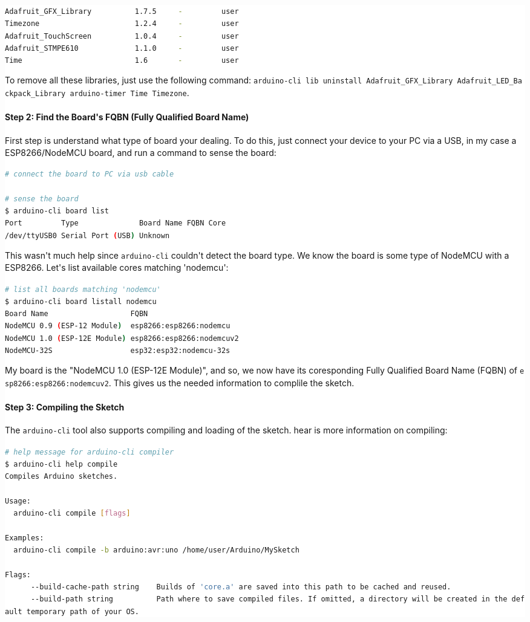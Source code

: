 ```bash
Adafruit_GFX_Library          1.7.5     -         user
Timezone                      1.2.4     -         user
Adafruit_TouchScreen          1.0.4     -         user
Adafruit_STMPE610             1.1.0     -         user
Time                          1.6       -         user
```

To remove all these libraries, just use the following command:
`arduino-cli lib uninstall Adafruit_GFX_Library Adafruit_LED_Backpack_Library arduino-timer Time Timezone`.

#### Step 2: Find the Board's FQBN (Fully Qualified Board Name)

First step is understand what type of board your dealing.
To do this, just connect your device to your PC via a USB,
in my case a ESP8266/NodeMCU board,
and run a command to sense the board:

```bash
# connect the board to PC via usb cable

# sense the board
$ arduino-cli board list
Port         Type              Board Name FQBN Core
/dev/ttyUSB0 Serial Port (USB) Unknown
```

This wasn't much help since `arduino-cli` couldn't detect the board type.
We know the board is some type of NodeMCU with a ESP8266.
Let's list available cores matching 'nodemcu':

```bash
# list all boards matching 'nodemcu'
$ arduino-cli board listall nodemcu
Board Name                   FQBN
NodeMCU 0.9 (ESP-12 Module)  esp8266:esp8266:nodemcu
NodeMCU 1.0 (ESP-12E Module) esp8266:esp8266:nodemcuv2
NodeMCU-32S                  esp32:esp32:nodemcu-32s
```

My board is the "NodeMCU 1.0 (ESP-12E Module)", and so,
we now have its coresponding Fully Qualified Board Name (FQBN)
of `esp8266:esp8266:nodemcuv2`.
This gives us the needed information to complile the sketch.

#### Step 3: Compiling the Sketch

The `arduino-cli` tool also supports compiling and loading of the sketch.
hear is more information on compiling:

```bash
# help message for arduino-cli compiler
$ arduino-cli help compile
Compiles Arduino sketches.

Usage:
  arduino-cli compile [flags]

Examples:
  arduino-cli compile -b arduino:avr:uno /home/user/Arduino/MySketch

Flags:
      --build-cache-path string    Builds of 'core.a' are saved into this path to be cached and reused.
      --build-path string          Path where to save compiled files. If omitted, a directory will be created in the default temporary path of your OS.
```